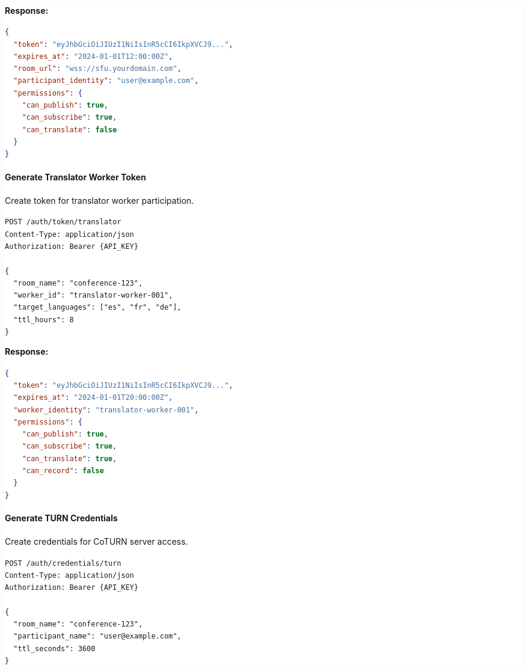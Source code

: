 **Response:**
```json
{
  "token": "eyJhbGciOiJIUzI1NiIsInR5cCI6IkpXVCJ9...",
  "expires_at": "2024-01-01T12:00:00Z",
  "room_url": "wss://sfu.yourdomain.com",
  "participant_identity": "user@example.com",
  "permissions": {
    "can_publish": true,
    "can_subscribe": true,
    "can_translate": false
  }
}
```

#### Generate Translator Worker Token
Create token for translator worker participation.

```http
POST /auth/token/translator
Content-Type: application/json
Authorization: Bearer {API_KEY}

{
  "room_name": "conference-123",
  "worker_id": "translator-worker-001",
  "target_languages": ["es", "fr", "de"],
  "ttl_hours": 8
}
```

**Response:**
```json
{
  "token": "eyJhbGciOiJIUzI1NiIsInR5cCI6IkpXVCJ9...",
  "expires_at": "2024-01-01T20:00:00Z",
  "worker_identity": "translator-worker-001",
  "permissions": {
    "can_publish": true,
    "can_subscribe": true,
    "can_translate": true,
    "can_record": false
  }
}
```

#### Generate TURN Credentials
Create credentials for CoTURN server access.

```http
POST /auth/credentials/turn
Content-Type: application/json
Authorization: Bearer {API_KEY}

{
  "room_name": "conference-123",
  "participant_name": "user@example.com",
  "ttl_seconds": 3600
}
```
